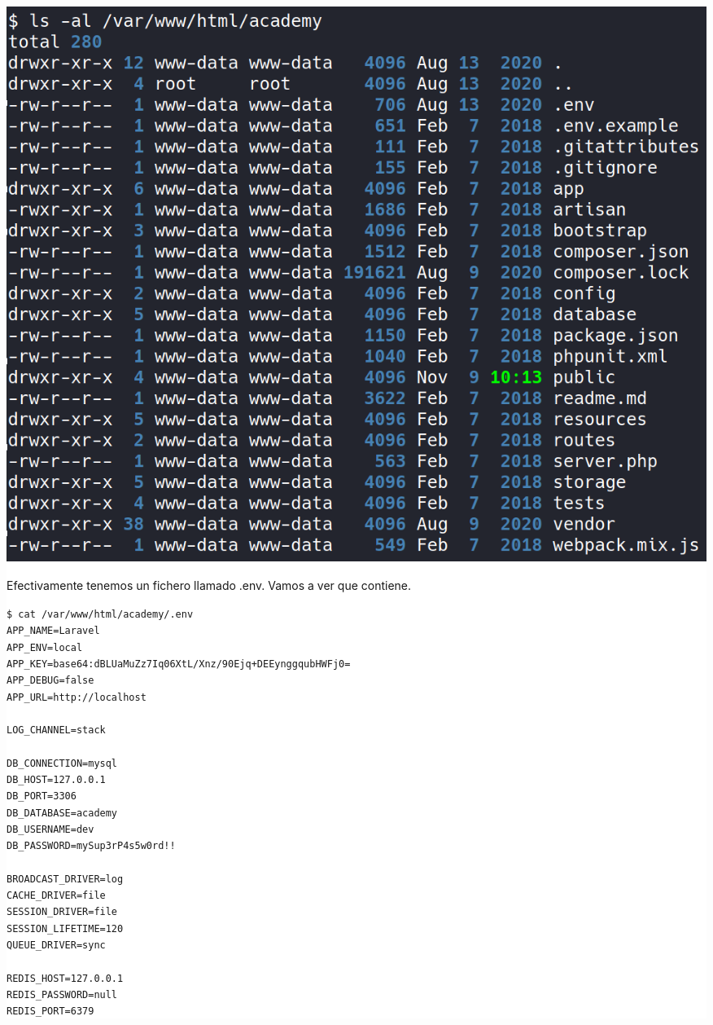 ![AcademyLsAcademy](/assets/imagenes/2021-02-27-Academy-HTB/AcademyLsAcademy.png)

Efectivamente tenemos un fichero llamado .env. Vamos a ver que contiene.

```
$ cat /var/www/html/academy/.env
APP_NAME=Laravel
APP_ENV=local
APP_KEY=base64:dBLUaMuZz7Iq06XtL/Xnz/90Ejq+DEEynggqubHWFj0=
APP_DEBUG=false
APP_URL=http://localhost

LOG_CHANNEL=stack

DB_CONNECTION=mysql
DB_HOST=127.0.0.1
DB_PORT=3306
DB_DATABASE=academy
DB_USERNAME=dev
DB_PASSWORD=mySup3rP4s5w0rd!!

BROADCAST_DRIVER=log
CACHE_DRIVER=file
SESSION_DRIVER=file
SESSION_LIFETIME=120
QUEUE_DRIVER=sync

REDIS_HOST=127.0.0.1
REDIS_PASSWORD=null
REDIS_PORT=6379
```